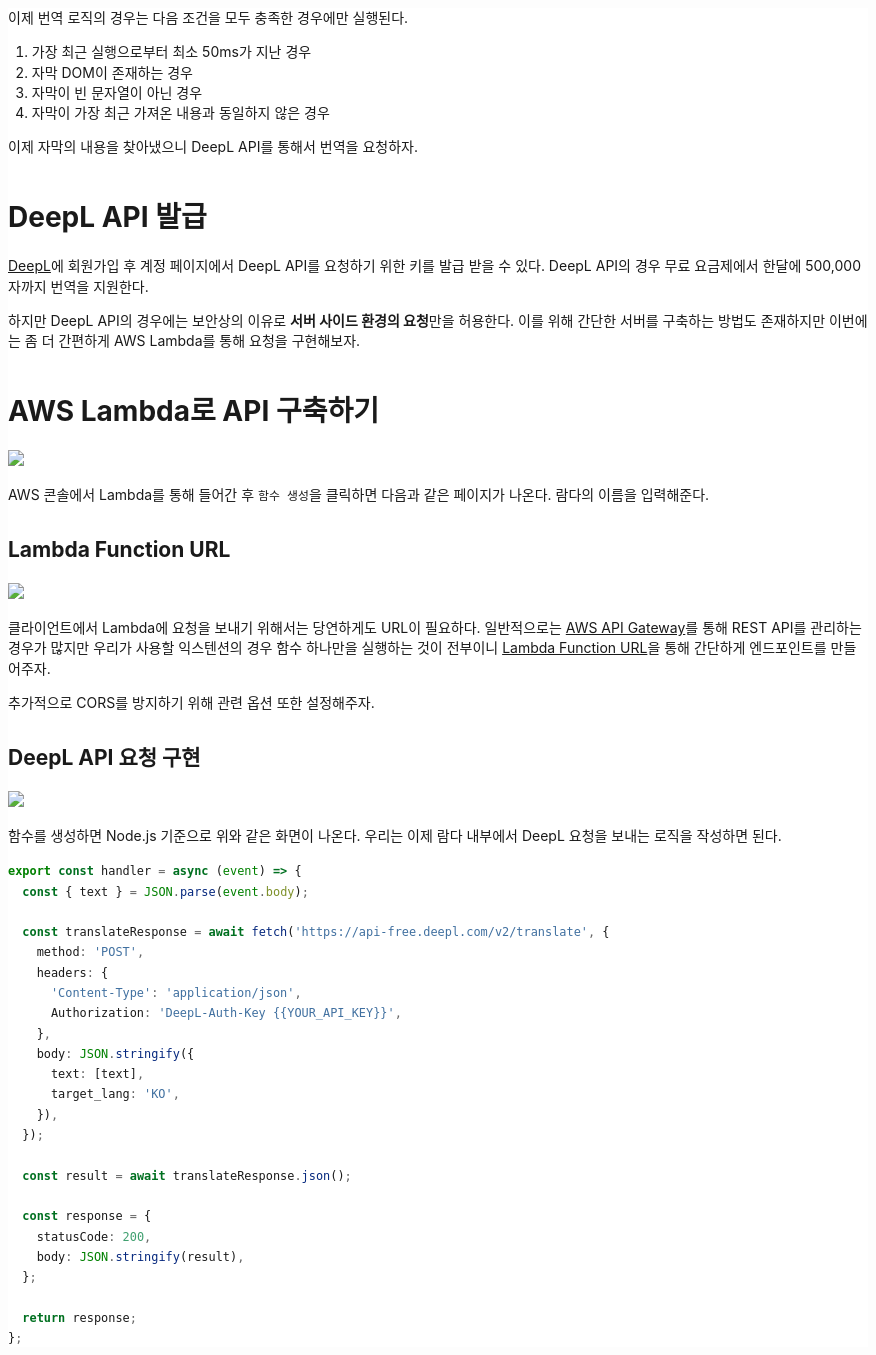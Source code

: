 이제 번역 로직의 경우는 다음 조건을 모두 충족한 경우에만 실행된다.

1. 가장 최근 실행으로부터 최소 50ms가 지난 경우
2. 자막 DOM이 존재하는 경우
3. 자막이 빈 문자열이 아닌 경우
4. 자막이 가장 최근 가져온 내용과 동일하지 않은 경우

이제 자막의 내용을 찾아냈으니 DeepL API를 통해서 번역을 요청하자.

# DeepL API 발급

[DeepL](https://www.deepl.com/ko/translator)에 회원가입 후 계정 페이지에서 DeepL API를 요청하기 위한 키를 발급 받을 수 있다.
DeepL API의 경우 무료 요금제에서 한달에 500,000자까지 번역을 지원한다.

하지만 DeepL API의 경우에는 보안상의 이유로 **서버 사이드 환경의 요청**만을 허용한다. 이를 위해 간단한 서버를 구축하는 방법도 존재하지만 이번에는 좀 더 간편하게 AWS Lambda를 통해 요청을 구현해보자.

# AWS Lambda로 API 구축하기

![](11.png)

AWS 콘솔에서 Lambda를 통해 들어간 후 `함수 생성`을 클릭하면 다음과 같은 페이지가 나온다. 람다의 이름을 입력해준다.

## Lambda Function URL

![](12.png)

클라이언트에서 Lambda에 요청을 보내기 위해서는 당연하게도 URL이 필요하다. 일반적으로는 [AWS API Gateway](https://aws.amazon.com/ko/api-gateway/)를 통해 REST API를 관리하는 경우가 많지만 우리가 사용할 익스텐션의 경우 함수 하나만을 실행하는 것이 전부이니 [Lambda Function URL](https://docs.aws.amazon.com/ko_kr/lambda/latest/dg/lambda-urls.html)을 통해 간단하게 엔드포인트를 만들어주자.

추가적으로 CORS를 방지하기 위해 관련 옵션 또한 설정해주자.

## DeepL API 요청 구현

![](13.png)

함수를 생성하면 Node.js 기준으로 위와 같은 화면이 나온다. 우리는 이제 람다 내부에서 DeepL 요청을 보내는 로직을 작성하면 된다.

```ts
export const handler = async (event) => {
  const { text } = JSON.parse(event.body);

  const translateResponse = await fetch('https://api-free.deepl.com/v2/translate', {
    method: 'POST',
    headers: {
      'Content-Type': 'application/json',
      Authorization: 'DeepL-Auth-Key {{YOUR_API_KEY}}',
    },
    body: JSON.stringify({
      text: [text],
      target_lang: 'KO',
    }),
  });

  const result = await translateResponse.json();

  const response = {
    statusCode: 200,
    body: JSON.stringify(result),
  };

  return response;
};
```